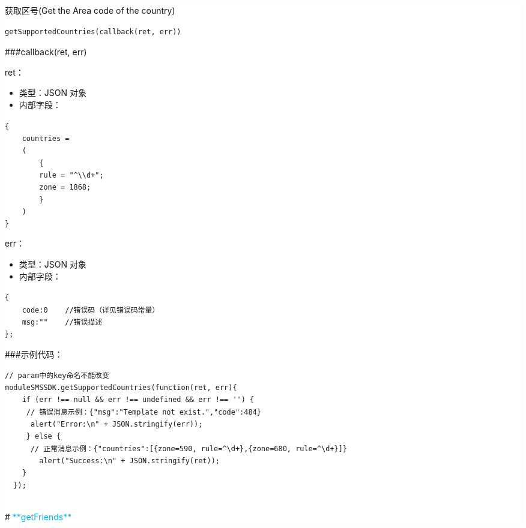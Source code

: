 
获取区号(Get the Area code of the country)
```
getSupportedCountries(callback(ret, err))
```

###callback(ret, err)

ret：

- 类型：JSON 对象
- 内部字段：

```
{
	countries =
	(
		{
    	rule = "^\\d+";
    	zone = 1868;
		}
	)
}
```

err：

- 类型：JSON 对象
- 内部字段：

```
{
    code:0    //错误码（详见错误码常量）
    msg:""    //错误描述
};
```

###示例代码：

```                                      
// param中的key命名不能改变
moduleSMSSDK.getSupportedCountries(function(ret, err){
    if (err !== null && err !== undefined && err !== '') {
     // 错误消息示例：{"msg":"Template not exist.","code":484}
      alert("Error:\n" + JSON.stringify(err));
     } else {
      // 正常消息示例：{"countries":[{zone=590, rule=^\d+},{zone=680, rule=^\d+}]}
        alert("Success:\n" + JSON.stringify(ret));
    }
  });
  
```

<div id="a5"></div>
# <font color=#00B2EE>**getFriends**</font>
